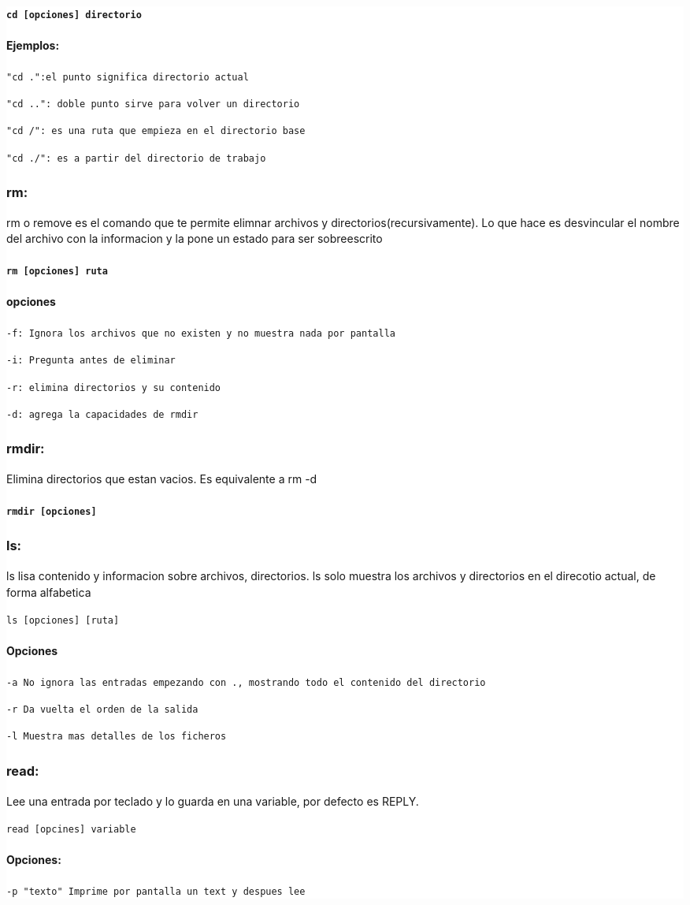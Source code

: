 #### `cd [opciones] directorio`

#### Ejemplos:

`"cd .":el punto significa directorio actual`

`"cd ..": doble punto sirve para volver un directorio`

`"cd /": es una ruta que empieza en el directorio base`

`"cd ./": es a partir del directorio de trabajo`

### rm:
rm o remove es el comando que te permite elimnar archivos y directorios(recursivamente). Lo que hace es desvincular el nombre del archivo con la informacion y la pone un estado para ser sobreescrito
#### `rm [opciones] ruta`

#### opciones
`-f: Ignora los archivos que no existen y no muestra nada por pantalla`

`-i: Pregunta antes de eliminar`

`-r: elimina directorios y su contenido`

`-d: agrega la capacidades de rmdir`

### rmdir:

Elimina directorios que estan vacios. Es equivalente a rm -d

#### `rmdir [opciones]`

### ls:

ls lisa contenido y informacion sobre archivos, directorios. ls solo muestra los archivos y directorios en el direcotio actual, de forma alfabetica

`ls [opciones] [ruta]`

#### Opciones

`-a No ignora las entradas empezando con ., mostrando todo el contenido del directorio`

`-r Da vuelta el orden de la salida`

`-l Muestra mas detalles de los ficheros`

### read:

Lee una entrada por teclado y lo guarda en una variable, por defecto es REPLY.

`read [opcines] variable`

#### Opciones:

`-p "texto" Imprime por pantalla un text y despues lee`
